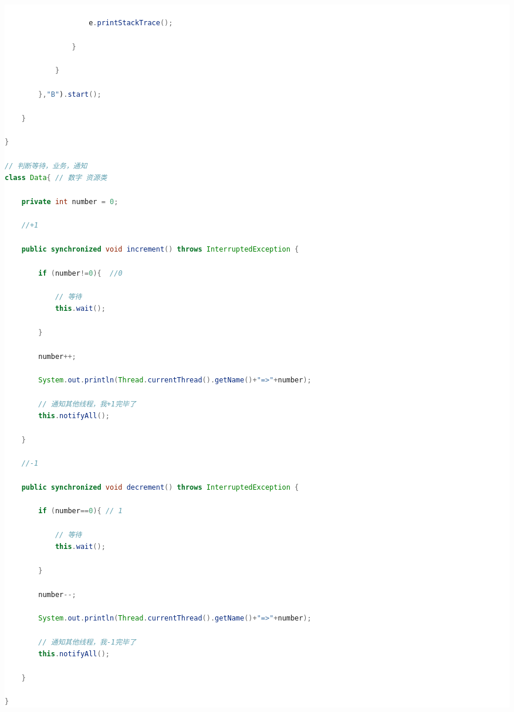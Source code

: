 ```java

                    e.printStackTrace();

                }

            }

        },"B").start();

    }

}

// 判断等待，业务，通知
class Data{ // 数字 资源类

    private int number = 0;

    //+1

    public synchronized void increment() throws InterruptedException {

        if (number!=0){  //0

            // 等待
            this.wait();

        }

        number++;

        System.out.println(Thread.currentThread().getName()+"=>"+number);

        // 通知其他线程，我+1完毕了
        this.notifyAll();

    }

    //-1

    public synchronized void decrement() throws InterruptedException {

        if (number==0){ // 1

            // 等待
            this.wait();

        }

        number--;

        System.out.println(Thread.currentThread().getName()+"=>"+number);

        // 通知其他线程，我-1完毕了
        this.notifyAll();

    }

}
```
